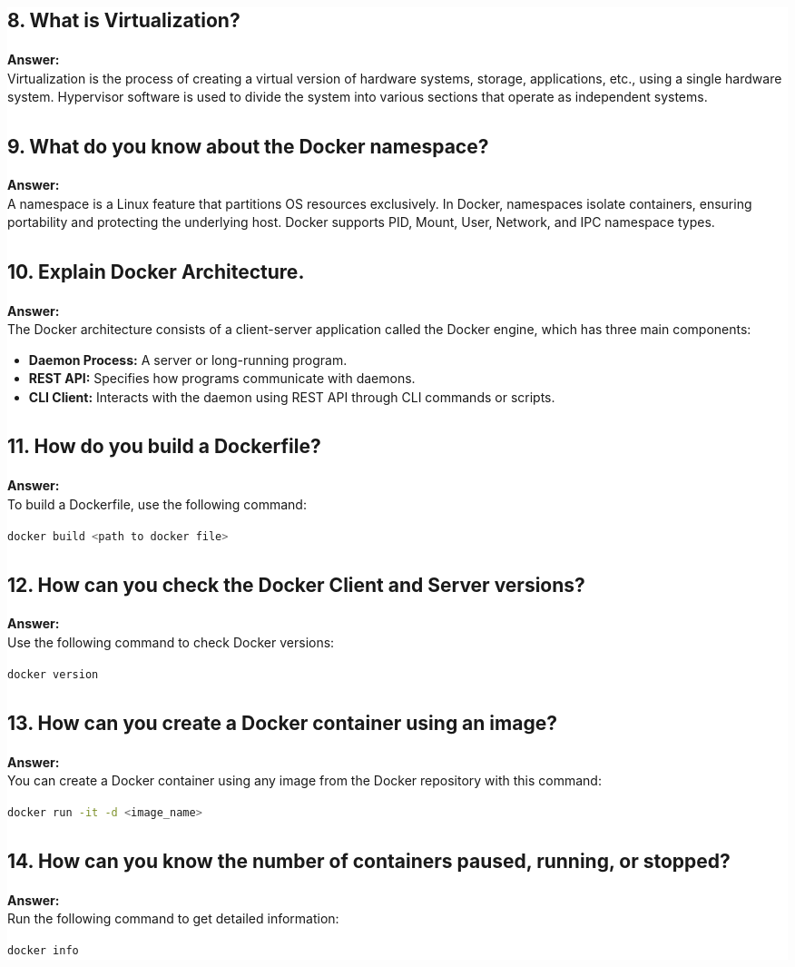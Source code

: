 ## 8. What is Virtualization?
**Answer:**  
Virtualization is the process of creating a virtual version of hardware systems, storage, applications, etc., using a single hardware system. Hypervisor software is used to divide the system into various sections that operate as independent systems.

## 9. What do you know about the Docker namespace?
**Answer:**  
A namespace is a Linux feature that partitions OS resources exclusively. In Docker, namespaces isolate containers, ensuring portability and protecting the underlying host. Docker supports PID, Mount, User, Network, and IPC namespace types.

## 10. Explain Docker Architecture.
**Answer:**  
The Docker architecture consists of a client-server application called the Docker engine, which has three main components:
- **Daemon Process:** A server or long-running program.
- **REST API:** Specifies how programs communicate with daemons.
- **CLI Client:** Interacts with the daemon using REST API through CLI commands or scripts.

## 11. How do you build a Dockerfile?
**Answer:**  
To build a Dockerfile, use the following command:
```bash
docker build <path to docker file>
```

## 12. How can you check the Docker Client and Server versions?
**Answer:**  
Use the following command to check Docker versions:
```bash
docker version
```

## 13. How can you create a Docker container using an image?
**Answer:**  
You can create a Docker container using any image from the Docker repository with this command:
```bash
docker run -it -d <image_name>
```

## 14. How can you know the number of containers paused, running, or stopped?
**Answer:**  
Run the following command to get detailed information:
```bash
docker info
```
